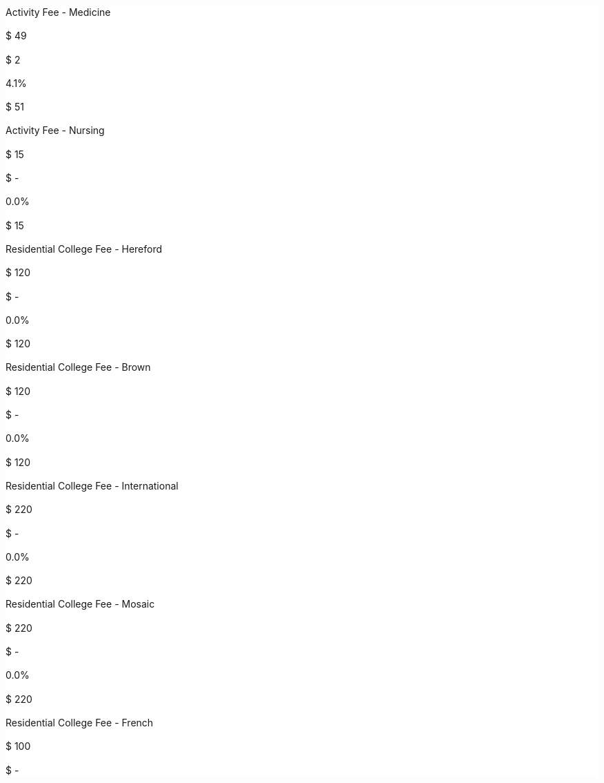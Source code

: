 Activity Fee - Medicine

$ 49

$ 2

4.1%

$ 51

Activity Fee - Nursing

$ 15

$ -

0.0%

$ 15

Residential College Fee - Hereford

$ 120

$ -

0.0%

$ 120

Residential College Fee - Brown

$ 120

$ -

0.0%

$ 120

Residential College Fee - International

$ 220

$ -

0.0%

$ 220

Residential College Fee - Mosaic

$ 220

$ -

0.0%

$ 220

Residential College Fee - French

$ 100

$ -
